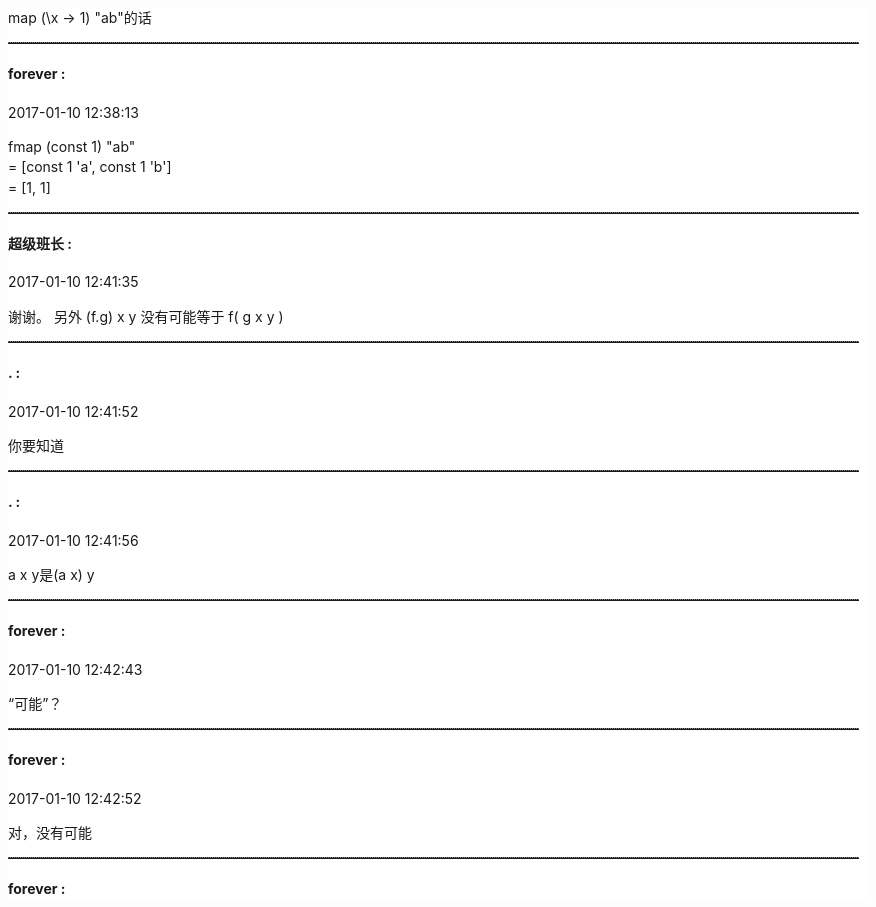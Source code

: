 map (\x -> 1) "ab"的话

<hr style="border-top: 1px dotted grey;width:99%"/>



#### forever :

<span class="article-duration">2017-01-10 12:38:13</span>

fmap (const 1) "ab"<br />= [const 1 'a', const 1 'b']<br />= [1, 1]

<hr style="border-top: 1px dotted grey;width:99%"/>



#### 超级班长 :

<span class="article-duration">2017-01-10 12:41:35</span>

谢谢。 另外   (f.g)  x  y 没有可能等于  f(  g x y )

<hr style="border-top: 1px dotted grey;width:99%"/>



#### . :

<span class="article-duration">2017-01-10 12:41:52</span>

你要知道

<hr style="border-top: 1px dotted grey;width:99%"/>



#### . :

<span class="article-duration">2017-01-10 12:41:56</span>

a x y是(a x) y

<hr style="border-top: 1px dotted grey;width:99%"/>



#### forever :

<span class="article-duration">2017-01-10 12:42:43</span>

“可能”？

<hr style="border-top: 1px dotted grey;width:99%"/>



#### forever :

<span class="article-duration">2017-01-10 12:42:52</span>

对，没有可能

<hr style="border-top: 1px dotted grey;width:99%"/>



#### forever :

